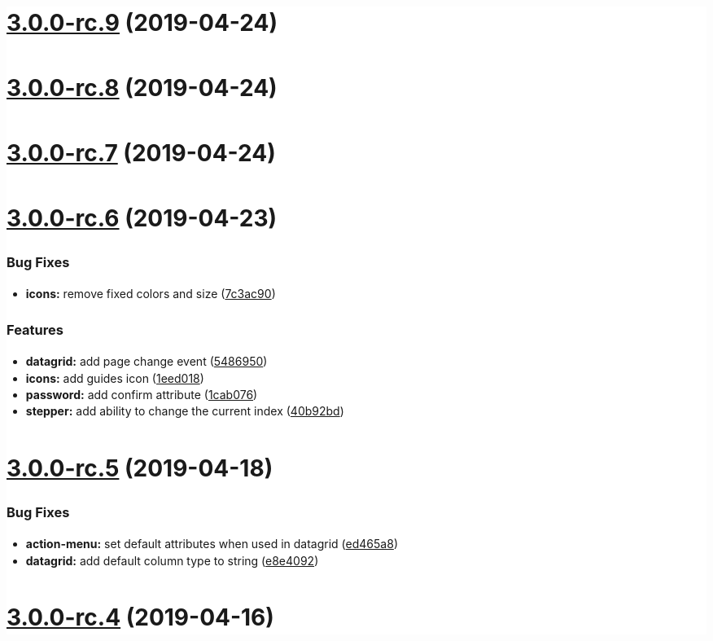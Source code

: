 

# [3.0.0-rc.9](https://github.com/ovh/ovh-ui-kit/compare/v3.0.0-rc.8...v3.0.0-rc.9) (2019-04-24)



# [3.0.0-rc.8](https://github.com/ovh/ovh-ui-kit/compare/v3.0.0-rc.7...v3.0.0-rc.8) (2019-04-24)



# [3.0.0-rc.7](https://github.com/ovh/ovh-ui-kit/compare/v3.0.0-rc.6...v3.0.0-rc.7) (2019-04-24)



# [3.0.0-rc.6](https://github.com/ovh/ovh-ui-kit/compare/v3.0.0-rc.5...v3.0.0-rc.6) (2019-04-23)


### Bug Fixes

* **icons:** remove fixed colors and size ([7c3ac90](https://github.com/ovh/ovh-ui-kit/commit/7c3ac90))


### Features

* **datagrid:** add page change event ([5486950](https://github.com/ovh/ovh-ui-kit/commit/5486950))
* **icons:** add guides icon ([1eed018](https://github.com/ovh/ovh-ui-kit/commit/1eed018))
* **password:** add confirm attribute ([1cab076](https://github.com/ovh/ovh-ui-kit/commit/1cab076))
* **stepper:** add ability to change the current index ([40b92bd](https://github.com/ovh/ovh-ui-kit/commit/40b92bd))



# [3.0.0-rc.5](https://github.com/ovh/ovh-ui-kit/compare/v3.0.0-rc.4...v3.0.0-rc.5) (2019-04-18)


### Bug Fixes

* **action-menu:** set default attributes when used in datagrid ([ed465a8](https://github.com/ovh/ovh-ui-kit/commit/ed465a8))
* **datagrid:** add default column type to string ([e8e4092](https://github.com/ovh/ovh-ui-kit/commit/e8e4092))



# [3.0.0-rc.4](https://github.com/ovh/ovh-ui-kit/compare/v3.0.0-rc.3...v3.0.0-rc.4) (2019-04-16)
